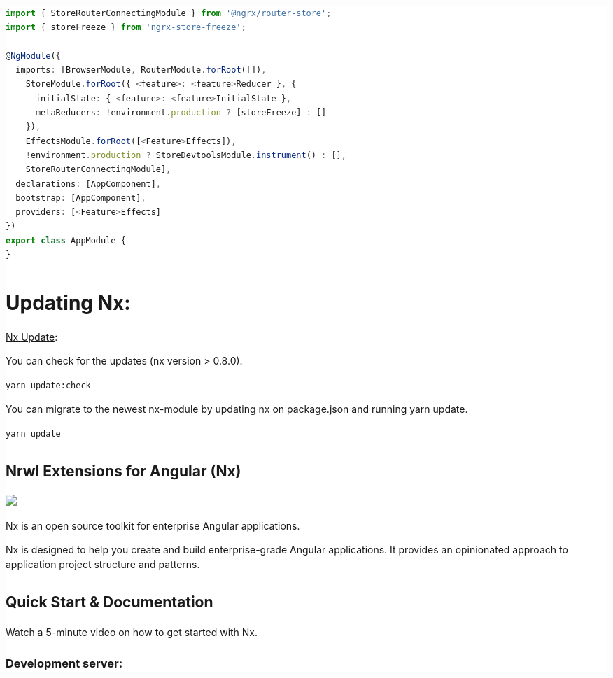 ```ts
import { StoreRouterConnectingModule } from '@ngrx/router-store';
import { storeFreeze } from 'ngrx-store-freeze';

@NgModule({
  imports: [BrowserModule, RouterModule.forRoot([]),
    StoreModule.forRoot({ <feature>: <feature>Reducer }, {
      initialState: { <feature>: <feature>InitialState },
      metaReducers: !environment.production ? [storeFreeze] : []
    }),
    EffectsModule.forRoot([<Feature>Effects]),
    !environment.production ? StoreDevtoolsModule.instrument() : [],
    StoreRouterConnectingModule],
  declarations: [AppComponent],
  bootstrap: [AppComponent],
  providers: [<Feature>Effects]
})
export class AppModule {
}

```

# Updating Nx:

[Nx Update](https://github.com/nrwl/nx-examples/tree/nx-migrate): 

You can check for the updates (nx version > 0.8.0).

```
yarn update:check
```

You can migrate to the newest nx-module by updating nx on package.json and running yarn update.

```
yarn update
```

## Nrwl Extensions for Angular (Nx)

<a href="https://nrwl.io/nx"><img src="https://preview.ibb.co/mW6sdw/nx_logo.png"></a>

Nx is an open source toolkit for enterprise Angular applications.

Nx is designed to help you create and build enterprise-grade Angular applications. It provides an opinionated approach to application project structure and patterns.

## Quick Start & Documentation

[Watch a 5-minute video on how to get started with Nx.](http://nrwl.io/nx)

### Development server: 
